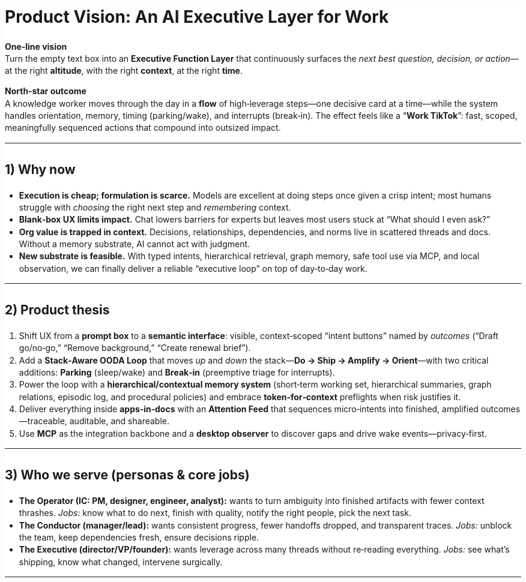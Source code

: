 # Product Vision: An AI Executive Layer for Work

**One‑line vision**  
Turn the empty text box into an **Executive Function Layer** that continuously surfaces the *next best question, decision, or action*—at the right **altitude**, with the right **context**, at the right **time**.

**North‑star outcome**  
A knowledge worker moves through the day in a **flow** of high‑leverage steps—one decisive card at a time—while the system handles orientation, memory, timing (parking/wake), and interrupts (break‑in). The effect feels like a “**Work TikTok**”: fast, scoped, meaningfully sequenced actions that compound into outsized impact.

---

## 1) Why now

- **Execution is cheap; formulation is scarce.** Models are excellent at doing steps once given a crisp intent; most humans struggle with *choosing* the right next step and *remembering* context.  
- **Blank‑box UX limits impact.** Chat lowers barriers for experts but leaves most users stuck at “What should I even ask?”  
- **Org value is trapped in context.** Decisions, relationships, dependencies, and norms live in scattered threads and docs. Without a memory substrate, AI cannot act with judgment.  
- **New substrate is feasible.** With typed intents, hierarchical retrieval, graph memory, safe tool use via MCP, and local observation, we can finally deliver a reliable “executive loop” on top of day‑to‑day work.

---

## 2) Product thesis

1) Shift UX from a **prompt box** to a **semantic interface**: visible, context‑scoped “intent buttons” named by *outcomes* (“Draft go/no‑go,” “Remove background,” “Create renewal brief”).  
2) Add a **Stack‑Aware OODA Loop** that moves *up* and *down* the stack—**Do → Ship → Amplify → Orient**—with two critical additions: **Parking** (sleep/wake) and **Break‑in** (preemptive triage for interrupts).  
3) Power the loop with a **hierarchical/contextual memory system** (short‑term working set, hierarchical summaries, graph relations, episodic log, and procedural policies) and embrace **token‑for‑context** preflights when risk justifies it.  
4) Deliver everything inside **apps‑in‑docs** with an **Attention Feed** that sequences micro‑intents into finished, amplified outcomes—traceable, auditable, and shareable.  
5) Use **MCP** as the integration backbone and a **desktop observer** to discover gaps and drive wake events—privacy‑first.

---

## 3) Who we serve (personas & core jobs)

- **The Operator (IC: PM, designer, engineer, analyst):** wants to turn ambiguity into finished artifacts with fewer context thrashes. *Jobs:* know what to do next, finish with quality, notify the right people, pick the next task.  
- **The Conductor (manager/lead):** wants consistent progress, fewer handoffs dropped, and transparent traces. *Jobs:* unblock the team, keep dependencies fresh, ensure decisions ripple.  
- **The Executive (director/VP/founder):** wants leverage across many threads without re‑reading everything. *Jobs:* see what’s shipping, know what changed, intervene surgically.

---